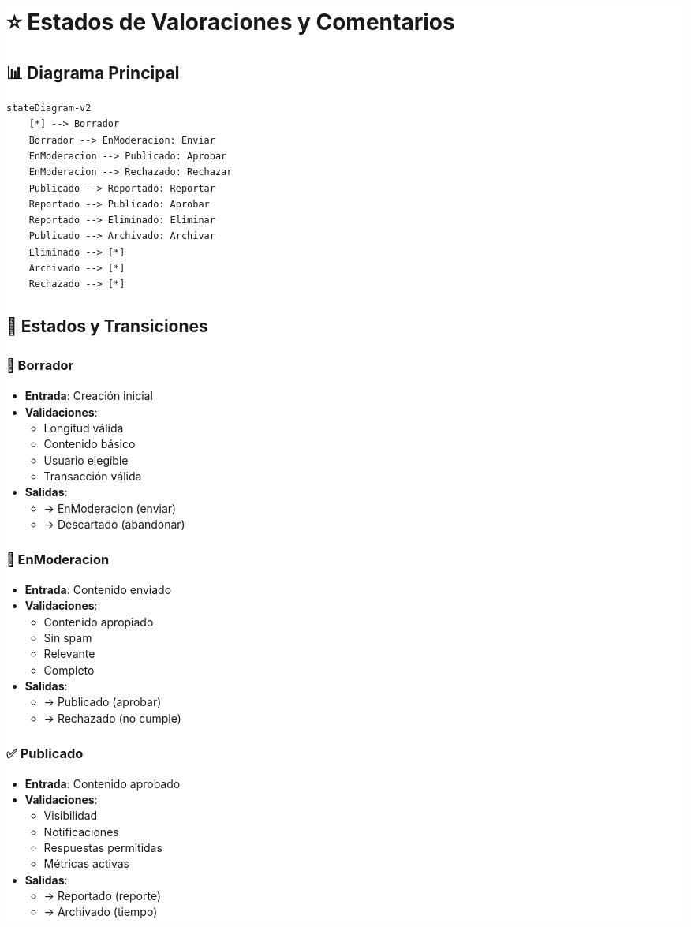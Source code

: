 # ⭐ Estados de Valoraciones y Comentarios

## 📊 Diagrama Principal

```mermaid
stateDiagram-v2
    [*] --> Borrador
    Borrador --> EnModeracion: Enviar
    EnModeracion --> Publicado: Aprobar
    EnModeracion --> Rechazado: Rechazar
    Publicado --> Reportado: Reportar
    Reportado --> Publicado: Aprobar
    Reportado --> Eliminado: Eliminar
    Publicado --> Archivado: Archivar
    Eliminado --> [*]
    Archivado --> [*]
    Rechazado --> [*]
```

## 🔄 Estados y Transiciones

### 📝 Borrador
- **Entrada**: Creación inicial
- **Validaciones**:
  - Longitud válida
  - Contenido básico
  - Usuario elegible
  - Transacción válida
- **Salidas**:
  - → EnModeracion (enviar)
  - → Descartado (abandonar)

### 👀 EnModeracion
- **Entrada**: Contenido enviado
- **Validaciones**:
  - Contenido apropiado
  - Sin spam
  - Relevante
  - Completo
- **Salidas**:
  - → Publicado (aprobar)
  - → Rechazado (no cumple)

### ✅ Publicado
- **Entrada**: Contenido aprobado
- **Validaciones**:
  - Visibilidad
  - Notificaciones
  - Respuestas permitidas
  - Métricas activas
- **Salidas**:
  - → Reportado (reporte)
  - → Archivado (tiempo)
